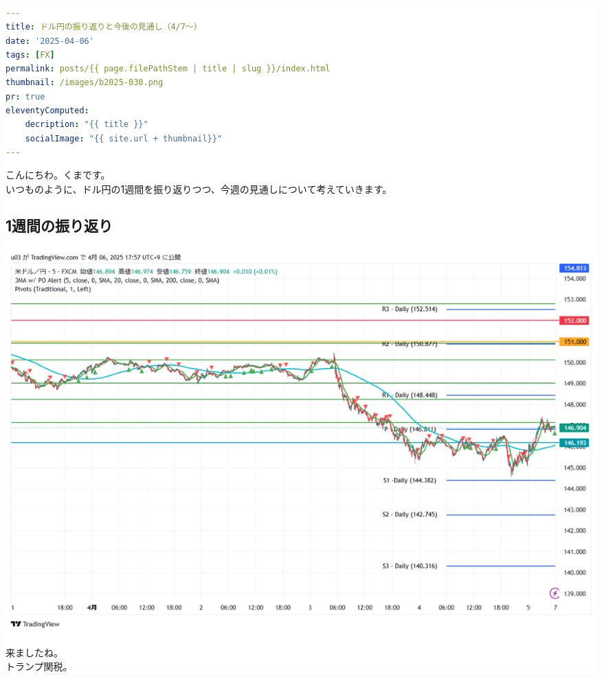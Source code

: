 ```yaml
---
title: ドル円の振り返りと今後の見通し（4/7～）
date: '2025-04-06'
tags: [FX]
permalink: posts/{{ page.filePathStem | title | slug }}/index.html
thumbnail: /images/b2025-030.png
pr: true
eleventyComputed:
    decription: "{{ title }}"
    socialImage: "{{ site.url + thumbnail}}"
---
```


こんにちわ。くまです。<br/>
いつものように、ドル円の1週間を振り返りつつ、今週の見通しについて考えていきます。


## 1週間の振り返り

![](/images/b2025-030-01.png)

来ましたね。<br/>
トランプ関税。
